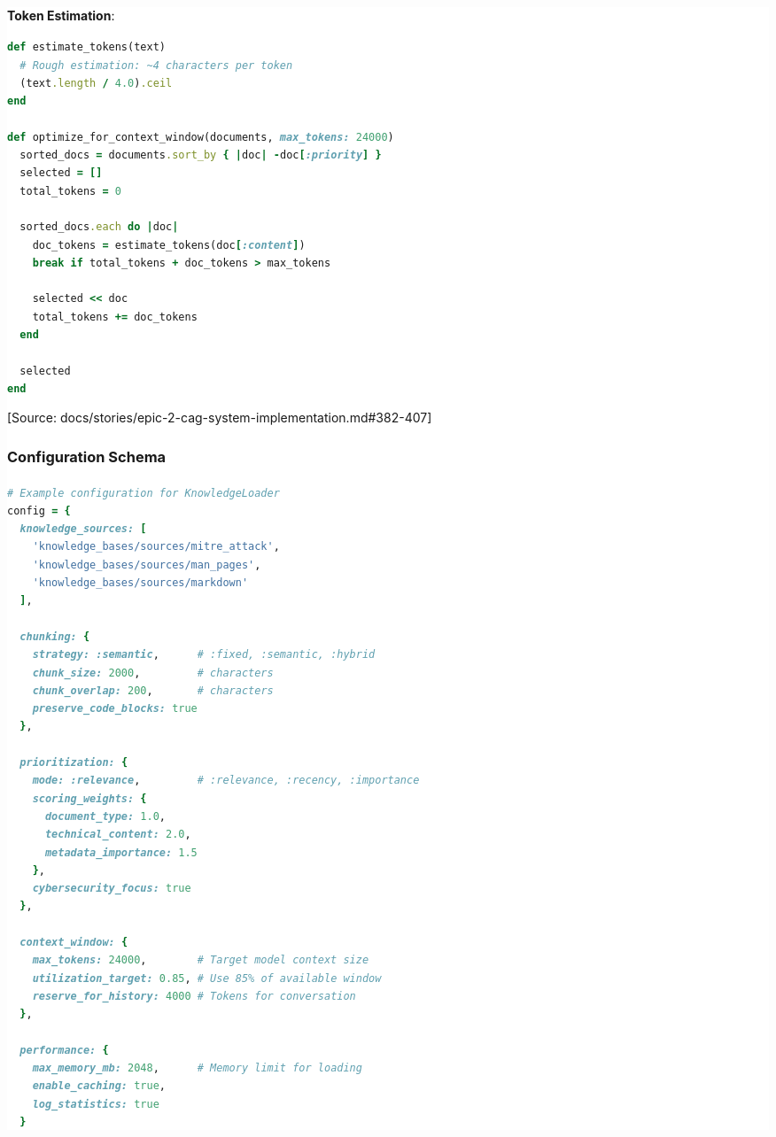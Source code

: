**Token Estimation**:
```ruby
def estimate_tokens(text)
  # Rough estimation: ~4 characters per token
  (text.length / 4.0).ceil
end

def optimize_for_context_window(documents, max_tokens: 24000)
  sorted_docs = documents.sort_by { |doc| -doc[:priority] }
  selected = []
  total_tokens = 0

  sorted_docs.each do |doc|
    doc_tokens = estimate_tokens(doc[:content])
    break if total_tokens + doc_tokens > max_tokens

    selected << doc
    total_tokens += doc_tokens
  end

  selected
end
```

[Source: docs/stories/epic-2-cag-system-implementation.md#382-407]

### Configuration Schema

```ruby
# Example configuration for KnowledgeLoader
config = {
  knowledge_sources: [
    'knowledge_bases/sources/mitre_attack',
    'knowledge_bases/sources/man_pages',
    'knowledge_bases/sources/markdown'
  ],

  chunking: {
    strategy: :semantic,      # :fixed, :semantic, :hybrid
    chunk_size: 2000,         # characters
    chunk_overlap: 200,       # characters
    preserve_code_blocks: true
  },

  prioritization: {
    mode: :relevance,         # :relevance, :recency, :importance
    scoring_weights: {
      document_type: 1.0,
      technical_content: 2.0,
      metadata_importance: 1.5
    },
    cybersecurity_focus: true
  },

  context_window: {
    max_tokens: 24000,        # Target model context size
    utilization_target: 0.85, # Use 85% of available window
    reserve_for_history: 4000 # Tokens for conversation
  },

  performance: {
    max_memory_mb: 2048,      # Memory limit for loading
    enable_caching: true,
    log_statistics: true
  }
```